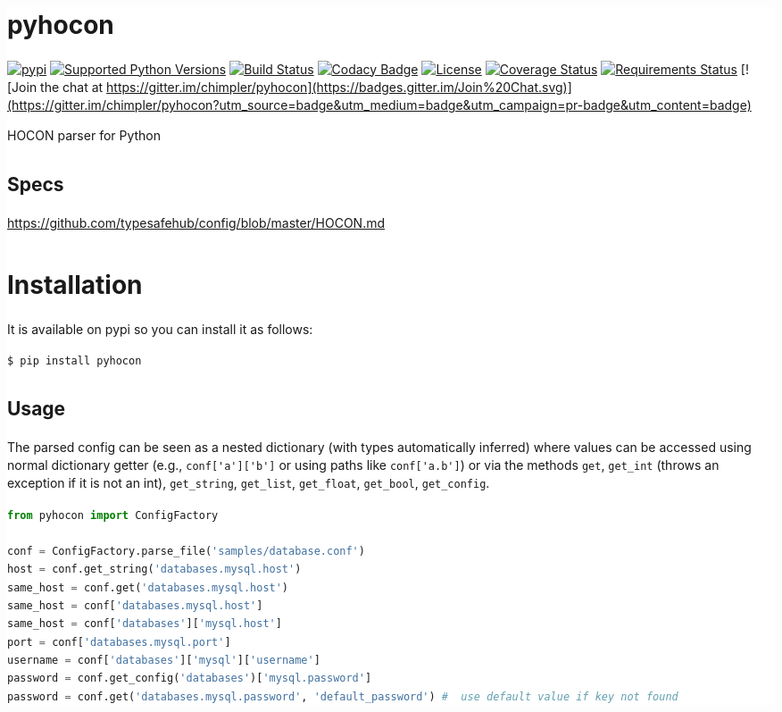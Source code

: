 pyhocon
=======

[![pypi](http://img.shields.io/pypi/v/pyhocon.png)](https://pypi.python.org/pypi/pyhocon)
[![Supported Python Versions](https://img.shields.io/pypi/pyversions/Pyhocon.svg)](https://pypi.python.org/pypi/pyhocon/)
[![Build Status](https://travis-ci.org/chimpler/pyhocon.svg)](https://travis-ci.org/chimpler/pyhocon)
[![Codacy Badge](https://www.codacy.com/project/badge/684cdd4d82734702ac612bf8b25fc5a0)](https://www.codacy.com/app/francois-dangngoc/pyhocon)
[![License](https://img.shields.io/pypi/l/Pyhocon.svg)](https://pypi.python.org/pypi/pyhocon/)
[![Coverage Status](https://coveralls.io/repos/chimpler/pyhocon/badge.svg)](https://coveralls.io/r/chimpler/pyhocon)
[![Requirements Status](https://requires.io/github/chimpler/pyhocon/requirements.svg?branch=master)](https://requires.io/github/chimpler/pyhocon/requirements/?branch=master)
[![Join the chat at https://gitter.im/chimpler/pyhocon](https://badges.gitter.im/Join%20Chat.svg)](https://gitter.im/chimpler/pyhocon?utm_source=badge&utm_medium=badge&utm_campaign=pr-badge&utm_content=badge)

HOCON parser for Python

## Specs

https://github.com/typesafehub/config/blob/master/HOCON.md

# Installation

It is available on pypi so you can install it as follows:

    $ pip install pyhocon

## Usage

The parsed config can be seen as a nested dictionary (with types automatically inferred) where values can be accessed using normal
dictionary getter (e.g., `conf['a']['b']` or using paths like `conf['a.b']`) or via the methods `get`, `get_int` (throws an exception
if it is not an int), `get_string`, `get_list`, `get_float`, `get_bool`, `get_config`.
```python
from pyhocon import ConfigFactory

conf = ConfigFactory.parse_file('samples/database.conf')
host = conf.get_string('databases.mysql.host')
same_host = conf.get('databases.mysql.host')
same_host = conf['databases.mysql.host']
same_host = conf['databases']['mysql.host']
port = conf['databases.mysql.port']
username = conf['databases']['mysql']['username']
password = conf.get_config('databases')['mysql.password']
password = conf.get('databases.mysql.password', 'default_password') #  use default value if key not found
```
